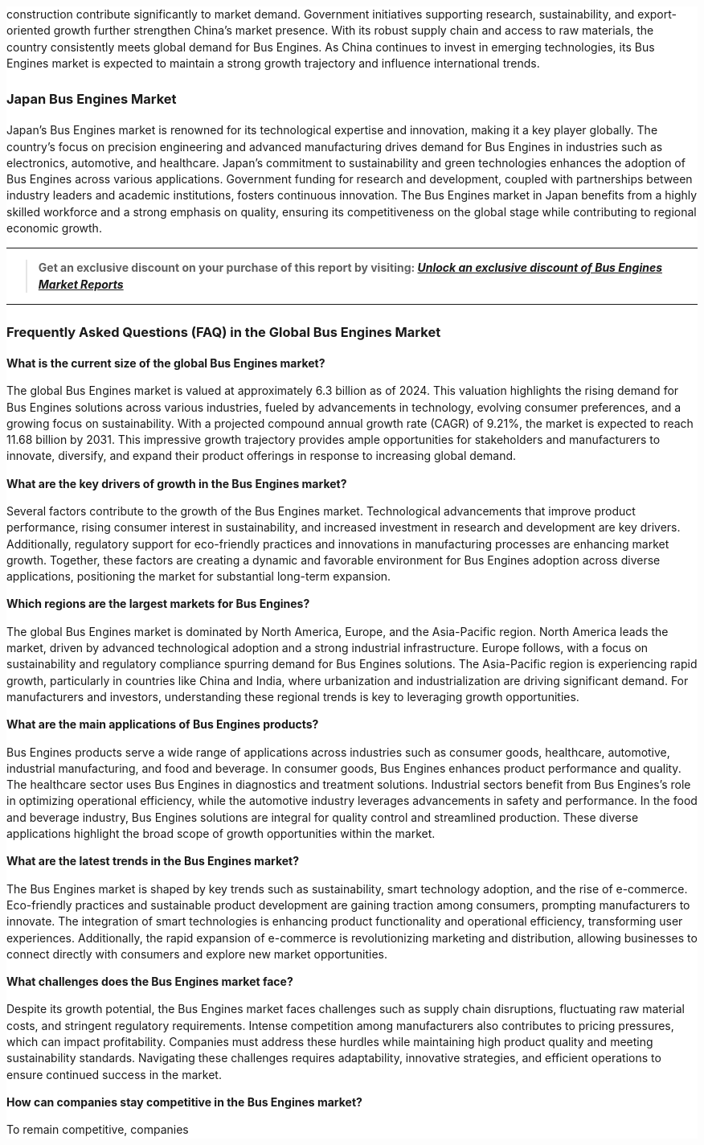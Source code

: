 construction contribute significantly to market demand. Government initiatives supporting research, sustainability, and export-oriented growth further strengthen China&rsquo;s market presence. With its robust supply chain and access to raw materials, the country consistently meets global demand for Bus Engines. As China continues to invest in emerging technologies, its Bus Engines market is expected to maintain a strong growth trajectory and influence international trends.</p><h3>Japan Bus Engines Market</h3><p>Japan&rsquo;s Bus Engines market is renowned for its technological expertise and innovation, making it a key player globally. The country&rsquo;s focus on precision engineering and advanced manufacturing drives demand for Bus Engines in industries such as electronics, automotive, and healthcare. Japan&rsquo;s commitment to sustainability and green technologies enhances the adoption of Bus Engines across various applications. Government funding for research and development, coupled with partnerships between industry leaders and academic institutions, fosters continuous innovation. The Bus Engines market in Japan benefits from a highly skilled workforce and a strong emphasis on quality, ensuring its competitiveness on the global stage while contributing to regional economic growth.</p><hr /><blockquote><p><strong>Get an exclusive discount on your purchase of this report by visiting: <em><a href="://marketresearchpulse.com/ask-for-discount/69200?utm_source=Github&amp;utm_medium=0115">Unlock an exclusive discount of Bus Engines Market Reports</a></em>&nbsp;</strong></p></blockquote><hr /><h3>Frequently Asked Questions (FAQ) in the Global Bus Engines Market</h3><p><strong>What is the current size of the global Bus Engines market?</strong></p><p>The global Bus Engines market is valued at approximately 6.3 billion as of 2024. This valuation highlights the rising demand for Bus Engines solutions across various industries, fueled by advancements in technology, evolving consumer preferences, and a growing focus on sustainability. With a projected compound annual growth rate (CAGR) of 9.21%, the market is expected to reach 11.68 billion by 2031. This impressive growth trajectory provides ample opportunities for stakeholders and manufacturers to innovate, diversify, and expand their product offerings in response to increasing global demand.</p><p><strong>What are the key drivers of growth in the Bus Engines market?</strong></p><p>Several factors contribute to the growth of the Bus Engines market. Technological advancements that improve product performance, rising consumer interest in sustainability, and increased investment in research and development are key drivers. Additionally, regulatory support for eco-friendly practices and innovations in manufacturing processes are enhancing market growth. Together, these factors are creating a dynamic and favorable environment for Bus Engines adoption across diverse applications, positioning the market for substantial long-term expansion.</p><p><strong>Which regions are the largest markets for Bus Engines?</strong></p><p>The global Bus Engines market is dominated by North America, Europe, and the Asia-Pacific region. North America leads the market, driven by advanced technological adoption and a strong industrial infrastructure. Europe follows, with a focus on sustainability and regulatory compliance spurring demand for Bus Engines solutions. The Asia-Pacific region is experiencing rapid growth, particularly in countries like China and India, where urbanization and industrialization are driving significant demand. For manufacturers and investors, understanding these regional trends is key to leveraging growth opportunities.</p><p><strong>What are the main applications of Bus Engines products?</strong></p><p>Bus Engines products serve a wide range of applications across industries such as consumer goods, healthcare, automotive, industrial manufacturing, and food and beverage. In consumer goods, Bus Engines enhances product performance and quality. The healthcare sector uses Bus Engines in diagnostics and treatment solutions. Industrial sectors benefit from Bus Engines&rsquo;s role in optimizing operational efficiency, while the automotive industry leverages advancements in safety and performance. In the food and beverage industry, Bus Engines solutions are integral for quality control and streamlined production. These diverse applications highlight the broad scope of growth opportunities within the market.</p><p><strong>What are the latest trends in the Bus Engines market?</strong></p><p>The Bus Engines market is shaped by key trends such as sustainability, smart technology adoption, and the rise of e-commerce. Eco-friendly practices and sustainable product development are gaining traction among consumers, prompting manufacturers to innovate. The integration of smart technologies is enhancing product functionality and operational efficiency, transforming user experiences. Additionally, the rapid expansion of e-commerce is revolutionizing marketing and distribution, allowing businesses to connect directly with consumers and explore new market opportunities.</p><p><strong>What challenges does the Bus Engines market face?</strong></p><p>Despite its growth potential, the Bus Engines market faces challenges such as supply chain disruptions, fluctuating raw material costs, and stringent regulatory requirements. Intense competition among manufacturers also contributes to pricing pressures, which can impact profitability. Companies must address these hurdles while maintaining high product quality and meeting sustainability standards. Navigating these challenges requires adaptability, innovative strategies, and efficient operations to ensure continued success in the market.</p><p><strong>How can companies stay competitive in the Bus Engines market?</strong></p><p>To remain competitive, companies